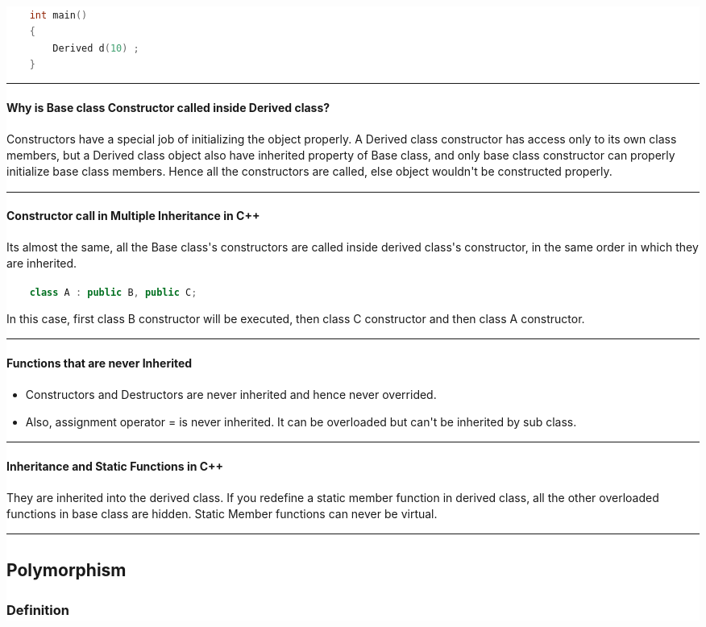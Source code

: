 
```cpp
    int main()
    {
        Derived d(10) ;
    }
```

---

#### Why is Base class Constructor called inside Derived class?

Constructors have a special job of initializing the object properly. A Derived class constructor has access only to its own class members, but a Derived class object also have inherited property of Base class, and only base class constructor can properly initialize base class members. Hence all the constructors are called, else object wouldn't be constructed properly.

---

#### **Constructor call in Multiple Inheritance in C++**

Its almost the same, all the Base class's constructors are called inside derived class's constructor, in the same order in which they are inherited.

```cpp
    class A : public B, public C;
```

In this case, first class B constructor will be executed, then class C constructor and then class A constructor.

---

#### Functions that are never Inherited

* Constructors and Destructors are never inherited and hence never overrided.

* Also, assignment operator = is never inherited. It can be overloaded but can't be inherited by sub class.

---

#### Inheritance and Static Functions in C++

They are inherited into the derived class.
If you redefine a static member function in derived class, all the other overloaded functions in base class are hidden.
Static Member functions can never be virtual.


---

## Polymorphism

### Definition
